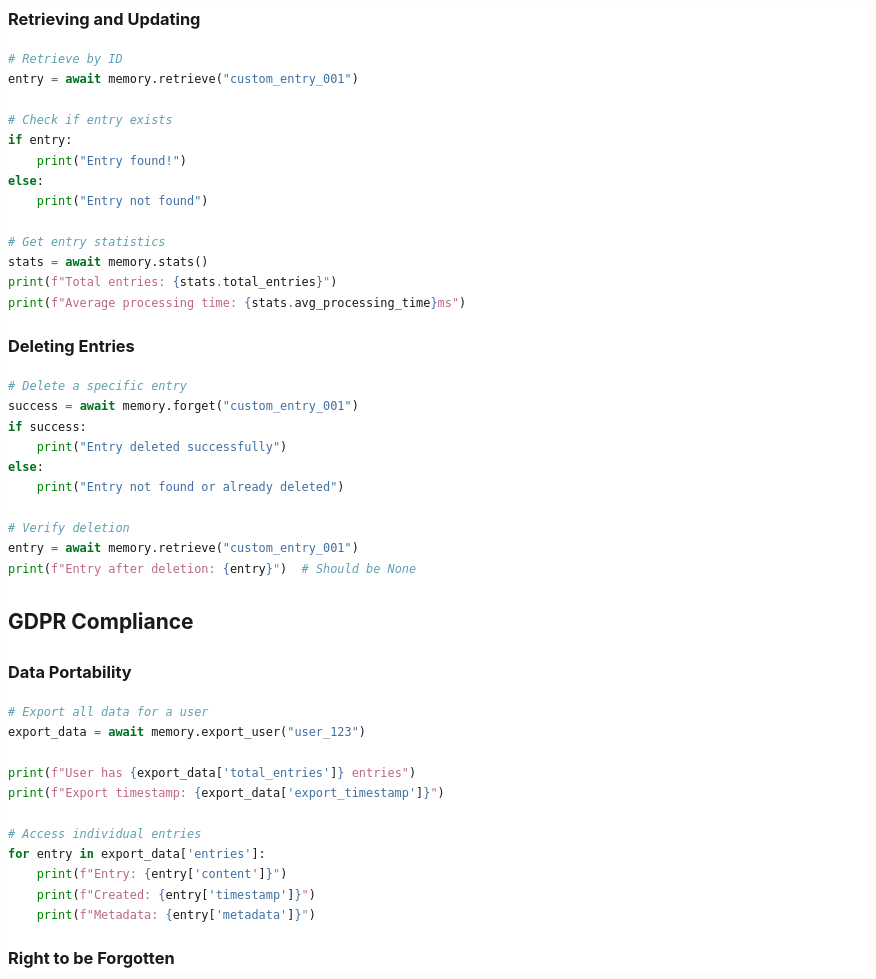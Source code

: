 ### Retrieving and Updating

```python
# Retrieve by ID
entry = await memory.retrieve("custom_entry_001")

# Check if entry exists
if entry:
    print("Entry found!")
else:
    print("Entry not found")

# Get entry statistics
stats = await memory.stats()
print(f"Total entries: {stats.total_entries}")
print(f"Average processing time: {stats.avg_processing_time}ms")
```

### Deleting Entries

```python
# Delete a specific entry
success = await memory.forget("custom_entry_001")
if success:
    print("Entry deleted successfully")
else:
    print("Entry not found or already deleted")

# Verify deletion
entry = await memory.retrieve("custom_entry_001")
print(f"Entry after deletion: {entry}")  # Should be None
```

## GDPR Compliance

### Data Portability

```python
# Export all data for a user
export_data = await memory.export_user("user_123")

print(f"User has {export_data['total_entries']} entries")
print(f"Export timestamp: {export_data['export_timestamp']}")

# Access individual entries
for entry in export_data['entries']:
    print(f"Entry: {entry['content']}")
    print(f"Created: {entry['timestamp']}")
    print(f"Metadata: {entry['metadata']}")
```

### Right to be Forgotten
